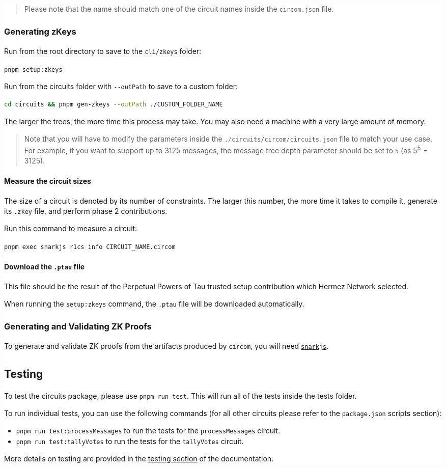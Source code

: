 > Please note that the name should match one of the circuit names inside the `circom.json` file.

### Generating zKeys

Run from the root directory to save to the `cli/zkeys` folder:

```bash
pnpm setup:zkeys
```

Run from the circuits folder with `--outPath` to save to a custom folder:

```bash
cd circuits && pnpm gen-zkeys --outPath ./CUSTOM_FOLDER_NAME
```

The larger the trees, the more time this process may take. You may also need a
machine with a very large amount of memory.

> Note that you will have to modify the parameters inside the `./circuits/circom/circuits.json` file to match your use case. For example, if you want to support up to 3125 messages, the message tree depth parameter should be set to `5` (as $5^5 = 3125$).

#### Measure the circuit sizes

The size of a circuit is denoted by its number of constraints. The larger this
number, the more time it takes to compile it, generate its `.zkey` file, and
perform phase 2 contributions.

Run this command to measure a circuit:

```bash
pnpm exec snarkjs r1cs info CIRCUIT_NAME.circom
```

#### Download the `.ptau` file

This file should be the result of the Perpetual Powers of Tau trusted setup
contribution which [Hermez Network
selected](https://blog.hermez.io/hermez-cryptographic-setup/).

When running the `setup:zkeys` command, the `.ptau` file will be downloaded automatically.

### Generating and Validating ZK Proofs

To generate and validate ZK proofs from the artifacts produced by `circom`, you will need [`snarkjs`](https://github.com/iden3/snarkjs#groth16-1).

## Testing

To test the circuits package, please use `pnpm run test`. This will run all of the tests inside the tests folder.

To run individual tests, you can use the following commands (for all other circuits please refer to the `package.json` scripts section):

- `pnpm run test:processMessages` to run the tests for the `processMessages` circuit.
- `pnpm run test:tallyVotes` to run the tests for the `tallyVotes` circuit.

More details on testing are provided in the [testing section](/docs/testing) of the documentation.
